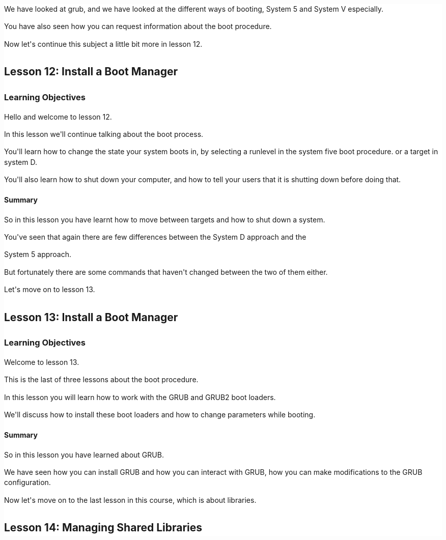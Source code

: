 We have looked at grub, and we have looked at the different ways of booting, System 5 and System V especially.

You have also seen how you can request information about the boot procedure.

Now let's continue this subject a little bit more in lesson 12.

## Lesson 12: Install a Boot Manager

### Learning Objectives

Hello and welcome to lesson 12.

In this lesson we'll continue talking about the boot process.

You'll learn how to change the state your system boots in, by selecting a runlevel in the system five boot procedure.
or a target in system D.

You'll also learn how to shut down your computer, and how to tell your users that it is shutting down before doing that.


#### Summary

So in this lesson you have learnt how to move between targets and how to shut down a system.

You've seen that again there are few differences between the System D approach and the

System 5 approach.

But fortunately there are some commands that haven't changed between the two of them either.

Let's move on to lesson 13.

## Lesson 13: Install a Boot Manager

### Learning Objectives

Welcome to lesson 13.

This is the last of three lessons about the boot procedure.

In this lesson you will learn how to work with the GRUB and GRUB2 boot loaders.

We'll discuss how to install these boot loaders and how to change parameters while booting.

#### Summary

So in this lesson you have learned about GRUB.

We have seen how you can install GRUB and how you can interact with GRUB, how you can make modifications to the GRUB configuration.

Now let's move on to the last lesson in this course, which is about libraries.

## Lesson 14: Managing Shared Libraries

